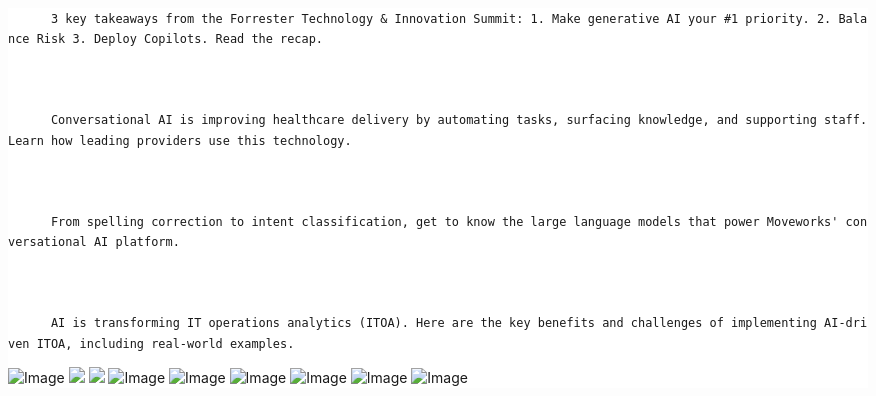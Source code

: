 

          3 key takeaways from the Forrester Technology & Innovation Summit: 1. Make generative AI your #1 priority. 2. Balance Risk 3. Deploy Copilots. Read the recap.
        


          Conversational AI is improving healthcare delivery by automating tasks, surfacing knowledge, and supporting staff. Learn how leading providers use this technology.
        


          From spelling correction to intent classification, get to know the large language models that power Moveworks' conversational AI platform.
        


          AI is transforming IT operations analytics (ITOA). Here are the key benefits and challenges of implementing AI-driven ITOA, including real-world examples.
        



![Image](https://www.moveworks.com/hubfs/img/site/qr-demo.png)
![](https://www.moveworks.com/hubfs/ITOA_feature.png)
![](https://www.moveworks.com/hubfs/ITOA_feature.png)
![Image](https://www.moveworks.com/hs-fs/hubfs/AIOps-featured-image.png?length=50&name=AIOps-featured-image.png)
![Image](https://www.moveworks.com/hs-fs/hubfs/Public-Sector-Convo-AI.png?length=50&name=Public-Sector-Convo-AI.png)
![Image](https://www.moveworks.com/hs-fs/hubfs/Forrester%20T%26I%20%281%29.png?length=50&name=Forrester%20T&I%20%281%29.png)
![Image](https://www.moveworks.com/hs-fs/hubfs/healthcare-test.png?length=50&name=healthcare-test.png)
![Image](https://www.moveworks.com/hs-fs/hubfs/Moveworks_LLM_Feature.png?length=50&name=Moveworks_LLM_Feature.png)
![Image](https://www.moveworks.com/hs-fs/hubfs/ITOA_feature.png?length=50&name=ITOA_feature.png)
